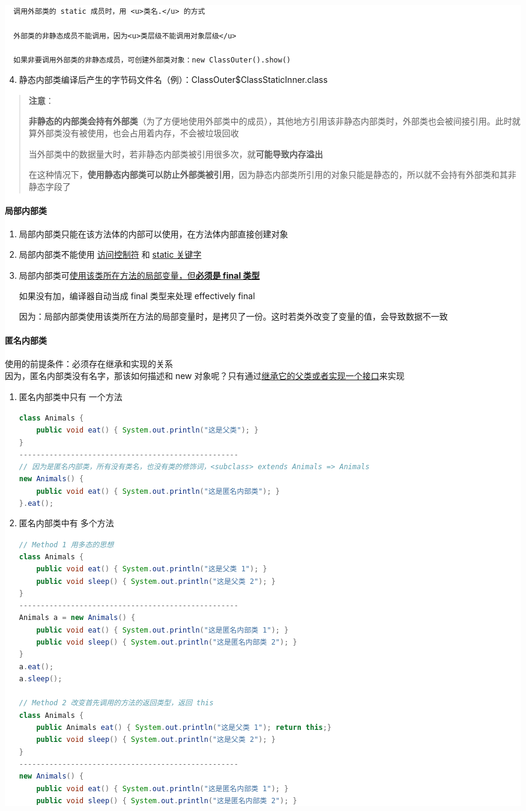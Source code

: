       调用外部类的 static 成员时，用 <u>类名.</u> 的方式

      外部类的非静态成员不能调用，因为<u>类层级不能调用对象层级</u>
      
      如果非要调用外部类的非静态成员，可创建外部类对象：new ClassOuter().show()

4. 静态内部类编译后产生的字节码文件名（例）：ClassOuter\$ClassStaticInner.class

> **注意**：
> 
> **非静态的内部类会持有外部类**（为了方便地使用外部类中的成员），其他地方引用该非静态内部类时，外部类也会被间接引用。此时就算外部类没有被使用，也会占用着内存，不会被垃圾回收
> 
> 当外部类中的数据量大时，若非静态内部类被引用很多次，就**可能导致内存溢出**
> 
> 在这种情况下，**使用静态内部类可以防止外部类被引用**，因为静态内部类所引用的对象只能是静态的，所以就不会持有外部类和其非静态字段了

#### 局部内部类

1. 局部内部类只能在该方法体的内部可以使用，在方法体内部直接创建对象

2. 局部内部类不能使用 [访问控制符](#访问控制) 和 [static 关键字](#static)

3. 局部内部类可<u>使用该类所在方法的局部变量，但<b>必须是 final 类型</b></u>

   如果没有加，编译器自动当成 final 类型来处理 effectively final

   因为：局部内部类使用该类所在方法的局部变量时，是拷贝了一份。这时若类外改变了变量的值，会导致数据不一致

#### 匿名内部类

使用的前提条件：必须存在继承和实现的关系  
因为，匿名内部类没有名字，那该如何描述和 new 对象呢？只有通过<u>继承它的父类或者实现一个接口</u>来实现

1. 匿名内部类中只有 一个方法

   ```java
   class Animals {
       public void eat() { System.out.println("这是父类"); }
   }
   ---------------------------------------------------
   // 因为是匿名内部类，所有没有类名，也没有类的修饰词，<subclass> extends Animals => Animals
   new Animals() {
       public void eat() { System.out.println("这是匿名内部类"); }
   }.eat();
   ```

2. 匿名内部类中有 多个方法

   ```java
   // Method 1 用多态的思想
   class Animals {
       public void eat() { System.out.println("这是父类 1"); }
       public void sleep() { System.out.println("这是父类 2"); }
   }
   ---------------------------------------------------
   Animals a = new Animals() {
       public void eat() { System.out.println("这是匿名内部类 1"); }
       public void sleep() { System.out.println("这是匿名内部类 2"); }
   }
   a.eat();
   a.sleep();
   
   // Method 2 改变首先调用的方法的返回类型，返回 this
   class Animals {
       public Animals eat() { System.out.println("这是父类 1"); return this;}
       public void sleep() { System.out.println("这是父类 2"); }
   }
   ---------------------------------------------------
   new Animals() {
       public void eat() { System.out.println("这是匿名内部类 1"); }
       public void sleep() { System.out.println("这是匿名内部类 2"); }
   ```